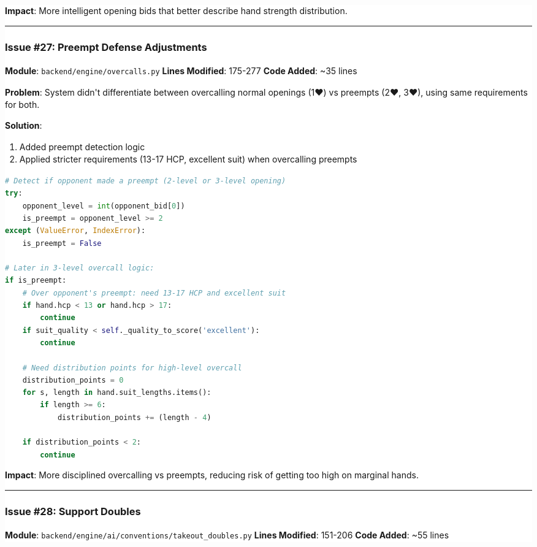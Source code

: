 ```python
```

**Impact**: More intelligent opening bids that better describe hand strength distribution.

---

### Issue #27: Preempt Defense Adjustments

**Module**: `backend/engine/overcalls.py`
**Lines Modified**: 175-277
**Code Added**: ~35 lines

**Problem**: System didn't differentiate between overcalling normal openings (1♥) vs preempts (2♥, 3♥), using same requirements for both.

**Solution**:
1. Added preempt detection logic
2. Applied stricter requirements (13-17 HCP, excellent suit) when overcalling preempts

```python
# Detect if opponent made a preempt (2-level or 3-level opening)
try:
    opponent_level = int(opponent_bid[0])
    is_preempt = opponent_level >= 2
except (ValueError, IndexError):
    is_preempt = False

# Later in 3-level overcall logic:
if is_preempt:
    # Over opponent's preempt: need 13-17 HCP and excellent suit
    if hand.hcp < 13 or hand.hcp > 17:
        continue
    if suit_quality < self._quality_to_score('excellent'):
        continue

    # Need distribution points for high-level overcall
    distribution_points = 0
    for s, length in hand.suit_lengths.items():
        if length >= 6:
            distribution_points += (length - 4)

    if distribution_points < 2:
        continue
```

**Impact**: More disciplined overcalling vs preempts, reducing risk of getting too high on marginal hands.

---

### Issue #28: Support Doubles

**Module**: `backend/engine/ai/conventions/takeout_doubles.py`
**Lines Modified**: 151-206
**Code Added**: ~55 lines
